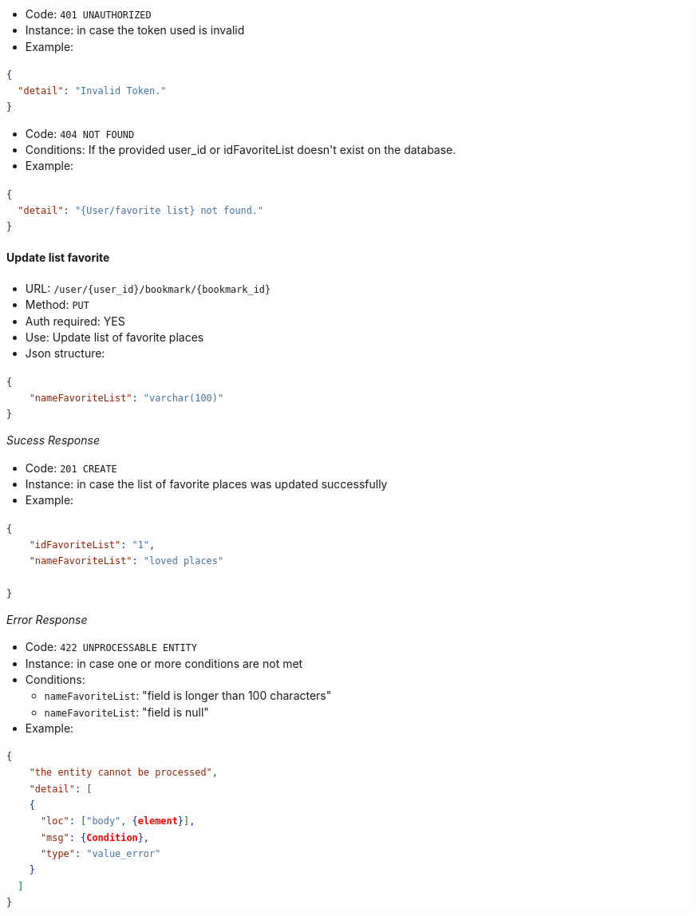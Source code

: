 - Code: `401 UNAUTHORIZED`
- Instance: in case the token used is invalid
- Example:
```json
{
  "detail": "Invalid Token."
}
```

- Code: `404 NOT FOUND`
- Conditions: If the provided user_id or idFavoriteList doesn't exist on the database.
- Example:
```json
{
  "detail": "{User/favorite list} not found."
}
```
#### **Update list favorite**

- URL: `/user/{user_id}/bookmark/{bookmark_id}`
- Method: `PUT`
- Auth required: YES
- Use: Update list of favorite places
- Json structure:
```json
{
    "nameFavoriteList": "varchar(100)"
}
```

*Sucess Response*

- Code: `201 CREATE`
- Instance: in case the list of favorite places was updated successfully
- Example:

```json
{
    "idFavoriteList": "1",
    "nameFavoriteList": "loved places"
    
}
```
*Error Response*

- Code: `422 UNPROCESSABLE ENTITY`
- Instance: in case one or more conditions are not met
- Conditions:
    - `nameFavoriteList`: "field is longer than 100 characters"
    - `nameFavoriteList`: "field is null"
- Example:
```json
{
    "the entity cannot be processed",
    "detail": [
    {
      "loc": ["body", {element}],
      "msg": {Condition},
      "type": "value_error"
    }
  ]
}
```

